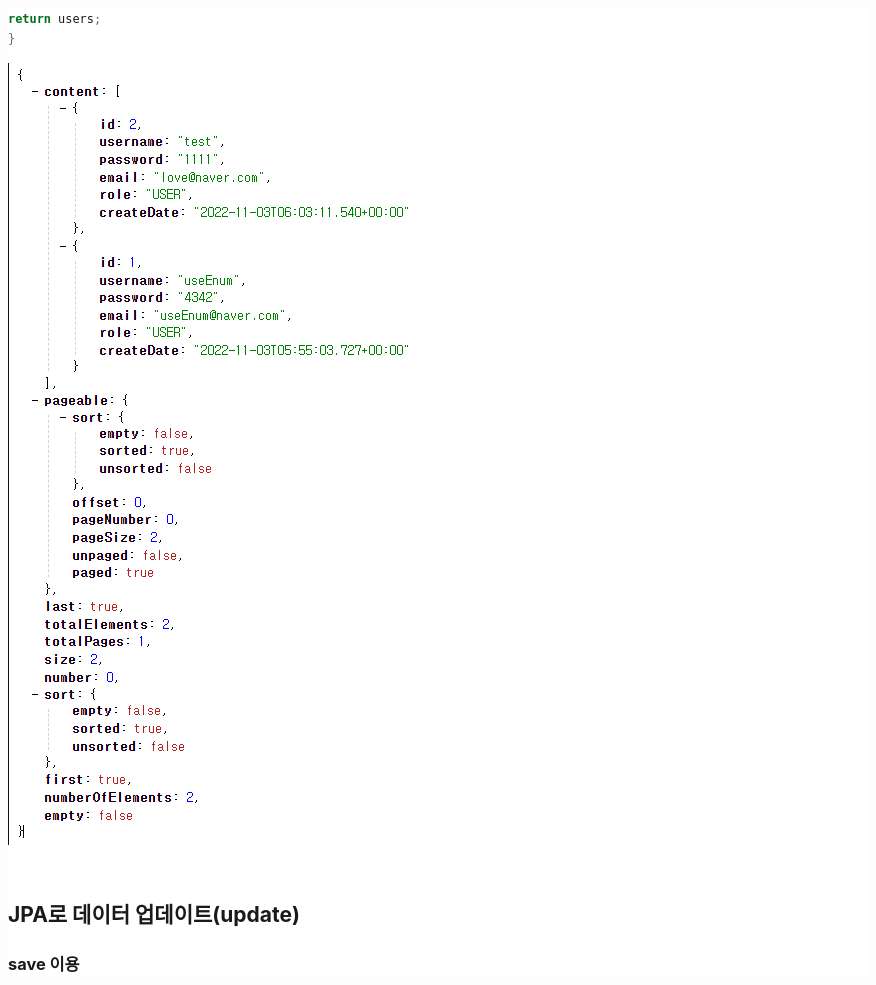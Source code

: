 ```java
return users;
}
```

![10.png](/assets/images/posts/2022-11-03/10.png)
<br/><br/>

## JPA로 데이터 업데이트(update)

### save 이용
